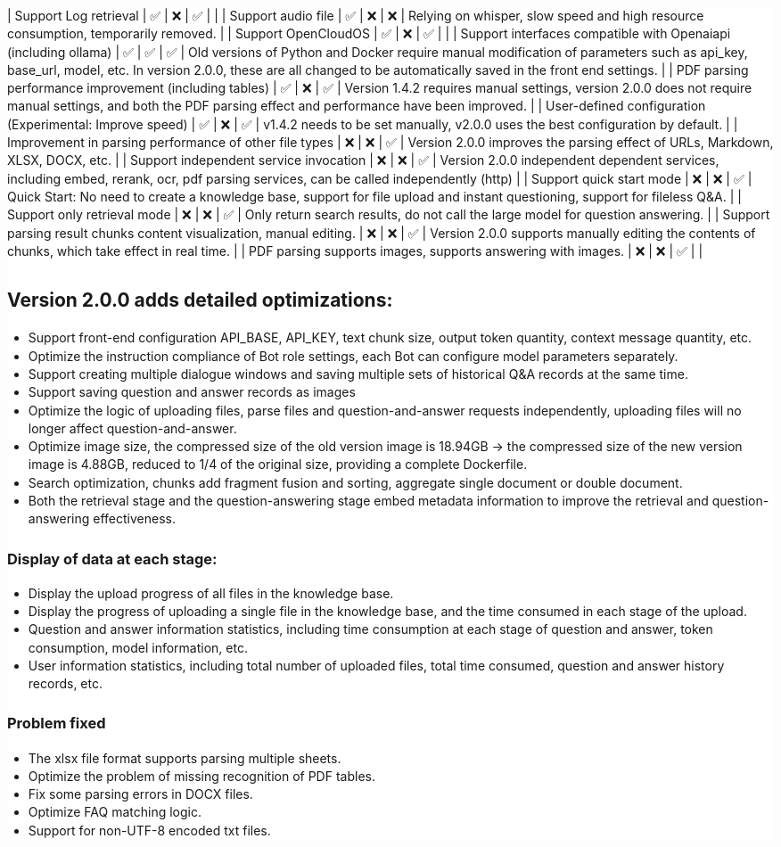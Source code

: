 | Support Log retrieval                                                | ✅               | ❌               | ✅                |                                                                                                                                                                                                                 |
| Support audio file                                                   | ✅               | ❌               | ❌                | Relying on whisper, slow speed and high resource consumption, temporarily removed.                                                                                                                              |
| Support OpenCloudOS                                                  | ✅               | ❌               | ✅                |                                                                                                                                                                                                                 |
| Support interfaces compatible with Openaiapi (including ollama)      | ✅               | ✅               | ✅                | Old versions of Python and Docker require manual modification of parameters such as api_key, base_url, model, etc. In version 2.0.0, these are all changed to be automatically saved in the front end settings. |
| PDF parsing performance improvement (including tables)               | ✅               | ❌               | ✅                | Version 1.4.2 requires manual settings, version 2.0.0 does not require manual settings, and both the PDF parsing effect and performance have been improved.                                                     |
| User-defined configuration (Experimental: Improve speed)             | ✅               | ❌               | ✅                | v1.4.2 needs to be set manually, v2.0.0 uses the best configuration by default.                                                                                                                                 |
| Improvement in parsing performance of other file types               | ❌               | ❌               | ✅                | Version 2.0.0 improves the parsing effect of URLs, Markdown, XLSX, DOCX, etc.                                                                                                                                   |
| Support independent service invocation                               | ❌               | ❌               | ✅                | Version 2.0.0 independent dependent services, including embed, rerank, ocr, pdf parsing services, can be called independently (http)                                                                            |
| Support quick start mode                                             | ❌               | ❌               | ✅                | Quick Start: No need to create a knowledge base, support for file upload and instant questioning, support for fileless Q&A.                                                                                     |
| Support only retrieval mode                                          | ❌               | ❌               | ✅                | Only return search results, do not call the large model for question answering.                                                                                                                                 |
| Support parsing result chunks content visualization, manual editing. | ❌               | ❌               | ✅                | Version 2.0.0 supports manually editing the contents of chunks, which take effect in real time.                                                                                                                 |
| PDF parsing supports images, supports answering with images.         | ❌               | ❌               | ✅                |                                                                                                                                                                                                                 |


## Version 2.0.0 adds detailed optimizations:

* Support front-end configuration API_BASE, API_KEY, text chunk size, output token quantity, context message quantity, etc.
* Optimize the instruction compliance of Bot role settings, each Bot can configure model parameters separately.
* Support creating multiple dialogue windows and saving multiple sets of historical Q&A records at the same time.
* Support saving question and answer records as images
* Optimize the logic of uploading files, parse files and question-and-answer requests independently, uploading files will no longer affect question-and-answer.
* Optimize image size, the compressed size of the old version image is 18.94GB -> the compressed size of the new version image is 4.88GB, reduced to 1/4 of the original size, providing a complete Dockerfile.
* Search optimization, chunks add fragment fusion and sorting, aggregate single document or double document.
* Both the retrieval stage and the question-answering stage embed metadata information to improve the retrieval and question-answering effectiveness. 

### Display of data at each stage:
* Display the upload progress of all files in the knowledge base.
* Display the progress of uploading a single file in the knowledge base, and the time consumed in each stage of the upload.
* Question and answer information statistics, including time consumption at each stage of question and answer, token consumption, model information, etc.
* User information statistics, including total number of uploaded files, total time consumed, question and answer history records, etc.

### Problem fixed
* The xlsx file format supports parsing multiple sheets.
* Optimize the problem of missing recognition of PDF tables.
* Fix some parsing errors in DOCX files.
* Optimize FAQ matching logic.
* Support for non-UTF-8 encoded txt files. 
